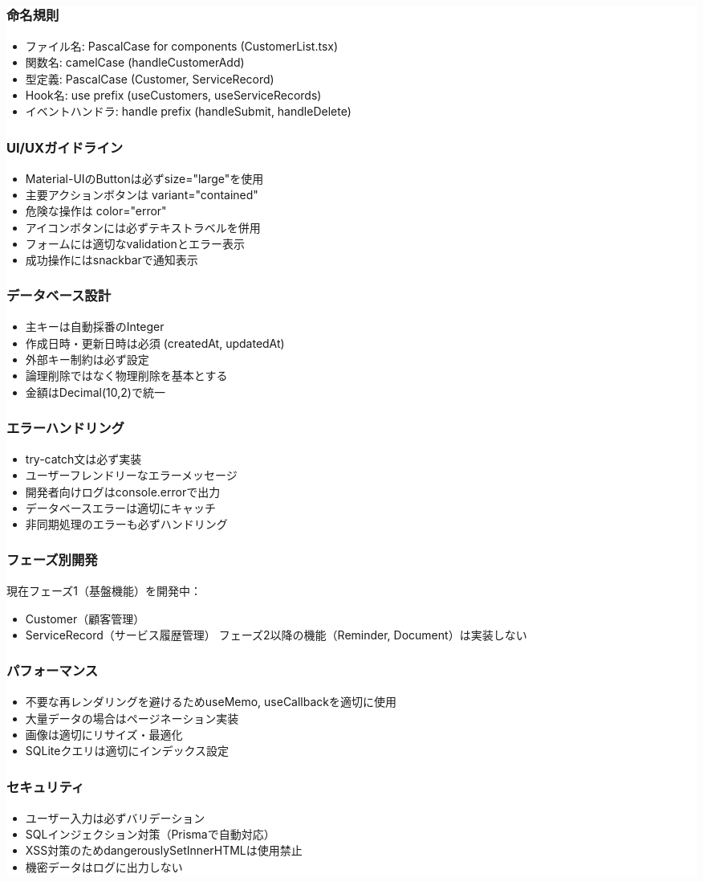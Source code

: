 ### 命名規則

- ファイル名: PascalCase for components (CustomerList.tsx)
- 関数名: camelCase (handleCustomerAdd)
- 型定義: PascalCase (Customer, ServiceRecord)
- Hook名: use prefix (useCustomers, useServiceRecords)
- イベントハンドラ: handle prefix (handleSubmit, handleDelete)

### UI/UXガイドライン

- Material-UIのButtonは必ずsize="large"を使用
- 主要アクションボタンは variant="contained"
- 危険な操作は color="error"
- アイコンボタンには必ずテキストラベルを併用
- フォームには適切なvalidationとエラー表示
- 成功操作にはsnackbarで通知表示

### データベース設計

- 主キーは自動採番のInteger
- 作成日時・更新日時は必須 (createdAt, updatedAt)
- 外部キー制約は必ず設定
- 論理削除ではなく物理削除を基本とする
- 金額はDecimal(10,2)で統一

### エラーハンドリング

- try-catch文は必ず実装
- ユーザーフレンドリーなエラーメッセージ
- 開発者向けログはconsole.errorで出力
- データベースエラーは適切にキャッチ
- 非同期処理のエラーも必ずハンドリング

### フェーズ別開発

現在フェーズ1（基盤機能）を開発中：

- Customer（顧客管理）
- ServiceRecord（サービス履歴管理）
  フェーズ2以降の機能（Reminder, Document）は実装しない

### パフォーマンス

- 不要な再レンダリングを避けるためuseMemo, useCallbackを適切に使用
- 大量データの場合はページネーション実装
- 画像は適切にリサイズ・最適化
- SQLiteクエリは適切にインデックス設定

### セキュリティ

- ユーザー入力は必ずバリデーション
- SQLインジェクション対策（Prismaで自動対応）
- XSS対策のためdangerouslySetInnerHTMLは使用禁止
- 機密データはログに出力しない
